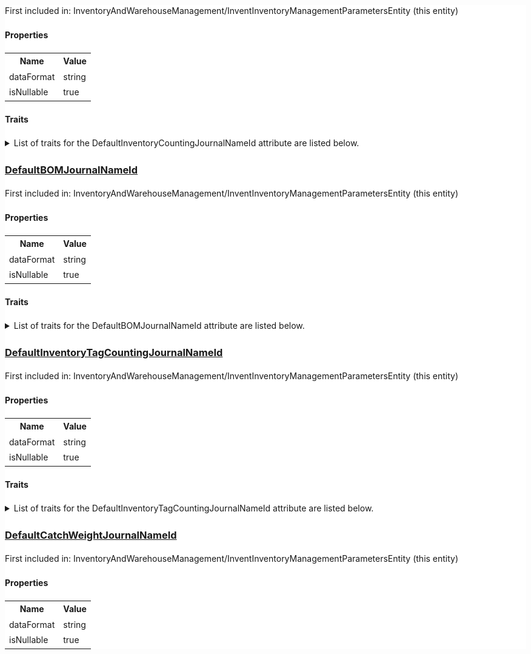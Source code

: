 First included in: InventoryAndWarehouseManagement/InventInventoryManagementParametersEntity (this entity)  

#### Properties

<table><tr><th>Name</th><th>Value</th></tr><tr><td>dataFormat</td><td>string</td></tr><tr><td>isNullable</td><td>true</td></tr></table>

#### Traits

<details><summary>List of traits for the DefaultInventoryCountingJournalNameId attribute are listed below.</summary></details>

### <a href=#DefaultBOMJournalNameId name="DefaultBOMJournalNameId">DefaultBOMJournalNameId</a>

First included in: InventoryAndWarehouseManagement/InventInventoryManagementParametersEntity (this entity)  

#### Properties

<table><tr><th>Name</th><th>Value</th></tr><tr><td>dataFormat</td><td>string</td></tr><tr><td>isNullable</td><td>true</td></tr></table>

#### Traits

<details><summary>List of traits for the DefaultBOMJournalNameId attribute are listed below.</summary></details>

### <a href=#DefaultInventoryTagCountingJournalNameId name="DefaultInventoryTagCountingJournalNameId">DefaultInventoryTagCountingJournalNameId</a>

First included in: InventoryAndWarehouseManagement/InventInventoryManagementParametersEntity (this entity)  

#### Properties

<table><tr><th>Name</th><th>Value</th></tr><tr><td>dataFormat</td><td>string</td></tr><tr><td>isNullable</td><td>true</td></tr></table>

#### Traits

<details><summary>List of traits for the DefaultInventoryTagCountingJournalNameId attribute are listed below.</summary></details>

### <a href=#DefaultCatchWeightJournalNameId name="DefaultCatchWeightJournalNameId">DefaultCatchWeightJournalNameId</a>

First included in: InventoryAndWarehouseManagement/InventInventoryManagementParametersEntity (this entity)  

#### Properties

<table><tr><th>Name</th><th>Value</th></tr><tr><td>dataFormat</td><td>string</td></tr><tr><td>isNullable</td><td>true</td></tr></table>
